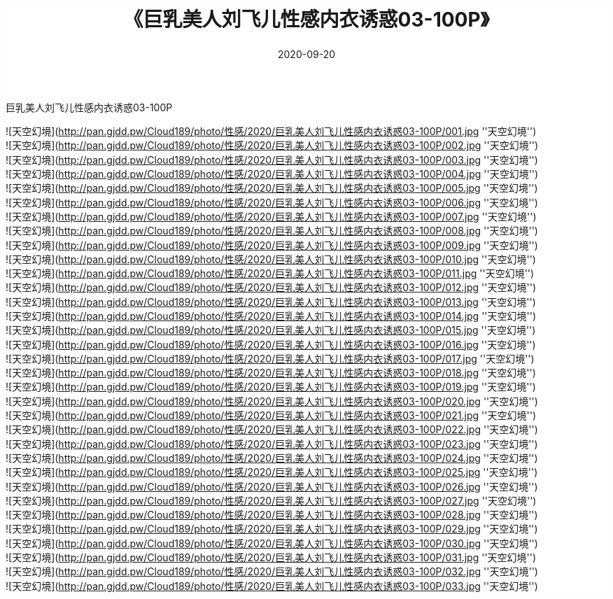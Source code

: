 ﻿---
layout: post
title:  《巨乳美人刘飞儿性感内衣诱惑03-100P》
date:   2020-09-20
img: http://pan.gjdd.pw/Cloud189/photo/性感/2020/巨乳美人刘飞儿性感内衣诱惑03-100P/000.jpg
categories: [美女, 性感, 泳衣]
---

巨乳美人刘飞儿性感内衣诱惑03-100P



![天空幻境](http://pan.gjdd.pw/Cloud189/photo/性感/2020/巨乳美人刘飞儿性感内衣诱惑03-100P/001.jpg ''天空幻境'') <br>
![天空幻境](http://pan.gjdd.pw/Cloud189/photo/性感/2020/巨乳美人刘飞儿性感内衣诱惑03-100P/002.jpg ''天空幻境'') <br>
![天空幻境](http://pan.gjdd.pw/Cloud189/photo/性感/2020/巨乳美人刘飞儿性感内衣诱惑03-100P/003.jpg ''天空幻境'') <br>
![天空幻境](http://pan.gjdd.pw/Cloud189/photo/性感/2020/巨乳美人刘飞儿性感内衣诱惑03-100P/004.jpg ''天空幻境'') <br>
![天空幻境](http://pan.gjdd.pw/Cloud189/photo/性感/2020/巨乳美人刘飞儿性感内衣诱惑03-100P/005.jpg ''天空幻境'') <br>
![天空幻境](http://pan.gjdd.pw/Cloud189/photo/性感/2020/巨乳美人刘飞儿性感内衣诱惑03-100P/006.jpg ''天空幻境'') <br>
![天空幻境](http://pan.gjdd.pw/Cloud189/photo/性感/2020/巨乳美人刘飞儿性感内衣诱惑03-100P/007.jpg ''天空幻境'') <br>
![天空幻境](http://pan.gjdd.pw/Cloud189/photo/性感/2020/巨乳美人刘飞儿性感内衣诱惑03-100P/008.jpg ''天空幻境'') <br>
![天空幻境](http://pan.gjdd.pw/Cloud189/photo/性感/2020/巨乳美人刘飞儿性感内衣诱惑03-100P/009.jpg ''天空幻境'') <br>
![天空幻境](http://pan.gjdd.pw/Cloud189/photo/性感/2020/巨乳美人刘飞儿性感内衣诱惑03-100P/010.jpg ''天空幻境'') <br>
![天空幻境](http://pan.gjdd.pw/Cloud189/photo/性感/2020/巨乳美人刘飞儿性感内衣诱惑03-100P/011.jpg ''天空幻境'') <br>
![天空幻境](http://pan.gjdd.pw/Cloud189/photo/性感/2020/巨乳美人刘飞儿性感内衣诱惑03-100P/012.jpg ''天空幻境'') <br>
![天空幻境](http://pan.gjdd.pw/Cloud189/photo/性感/2020/巨乳美人刘飞儿性感内衣诱惑03-100P/013.jpg ''天空幻境'') <br>
![天空幻境](http://pan.gjdd.pw/Cloud189/photo/性感/2020/巨乳美人刘飞儿性感内衣诱惑03-100P/014.jpg ''天空幻境'') <br>
![天空幻境](http://pan.gjdd.pw/Cloud189/photo/性感/2020/巨乳美人刘飞儿性感内衣诱惑03-100P/015.jpg ''天空幻境'') <br>
![天空幻境](http://pan.gjdd.pw/Cloud189/photo/性感/2020/巨乳美人刘飞儿性感内衣诱惑03-100P/016.jpg ''天空幻境'') <br>
![天空幻境](http://pan.gjdd.pw/Cloud189/photo/性感/2020/巨乳美人刘飞儿性感内衣诱惑03-100P/017.jpg ''天空幻境'') <br>
![天空幻境](http://pan.gjdd.pw/Cloud189/photo/性感/2020/巨乳美人刘飞儿性感内衣诱惑03-100P/018.jpg ''天空幻境'') <br>
![天空幻境](http://pan.gjdd.pw/Cloud189/photo/性感/2020/巨乳美人刘飞儿性感内衣诱惑03-100P/019.jpg ''天空幻境'') <br>
![天空幻境](http://pan.gjdd.pw/Cloud189/photo/性感/2020/巨乳美人刘飞儿性感内衣诱惑03-100P/020.jpg ''天空幻境'') <br>
![天空幻境](http://pan.gjdd.pw/Cloud189/photo/性感/2020/巨乳美人刘飞儿性感内衣诱惑03-100P/021.jpg ''天空幻境'') <br>
![天空幻境](http://pan.gjdd.pw/Cloud189/photo/性感/2020/巨乳美人刘飞儿性感内衣诱惑03-100P/022.jpg ''天空幻境'') <br>
![天空幻境](http://pan.gjdd.pw/Cloud189/photo/性感/2020/巨乳美人刘飞儿性感内衣诱惑03-100P/023.jpg ''天空幻境'') <br>
![天空幻境](http://pan.gjdd.pw/Cloud189/photo/性感/2020/巨乳美人刘飞儿性感内衣诱惑03-100P/024.jpg ''天空幻境'') <br>
![天空幻境](http://pan.gjdd.pw/Cloud189/photo/性感/2020/巨乳美人刘飞儿性感内衣诱惑03-100P/025.jpg ''天空幻境'') <br>
![天空幻境](http://pan.gjdd.pw/Cloud189/photo/性感/2020/巨乳美人刘飞儿性感内衣诱惑03-100P/026.jpg ''天空幻境'') <br>
![天空幻境](http://pan.gjdd.pw/Cloud189/photo/性感/2020/巨乳美人刘飞儿性感内衣诱惑03-100P/027.jpg ''天空幻境'') <br>
![天空幻境](http://pan.gjdd.pw/Cloud189/photo/性感/2020/巨乳美人刘飞儿性感内衣诱惑03-100P/028.jpg ''天空幻境'') <br>
![天空幻境](http://pan.gjdd.pw/Cloud189/photo/性感/2020/巨乳美人刘飞儿性感内衣诱惑03-100P/029.jpg ''天空幻境'') <br>
![天空幻境](http://pan.gjdd.pw/Cloud189/photo/性感/2020/巨乳美人刘飞儿性感内衣诱惑03-100P/030.jpg ''天空幻境'') <br>
![天空幻境](http://pan.gjdd.pw/Cloud189/photo/性感/2020/巨乳美人刘飞儿性感内衣诱惑03-100P/031.jpg ''天空幻境'') <br>
![天空幻境](http://pan.gjdd.pw/Cloud189/photo/性感/2020/巨乳美人刘飞儿性感内衣诱惑03-100P/032.jpg ''天空幻境'') <br>
![天空幻境](http://pan.gjdd.pw/Cloud189/photo/性感/2020/巨乳美人刘飞儿性感内衣诱惑03-100P/033.jpg ''天空幻境'') <br>
